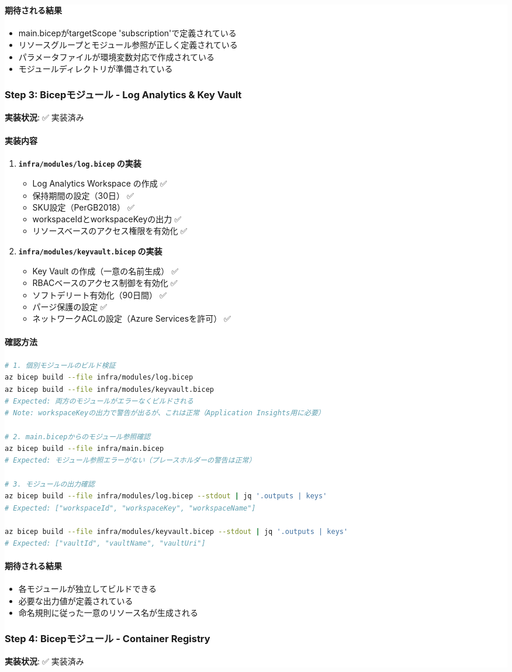 ```bash
```

#### 期待される結果
- main.bicepがtargetScope 'subscription'で定義されている
- リソースグループとモジュール参照が正しく定義されている
- パラメータファイルが環境変数対応で作成されている
- モジュールディレクトリが準備されている

### Step 3: Bicepモジュール - Log Analytics & Key Vault
**実装状況**: ✅ 実装済み

#### 実装内容
1. **`infra/modules/log.bicep` の実装**
   - Log Analytics Workspace の作成 ✅
   - 保持期間の設定（30日） ✅
   - SKU設定（PerGB2018） ✅
   - workspaceIdとworkspaceKeyの出力 ✅
   - リソースベースのアクセス権限を有効化 ✅

2. **`infra/modules/keyvault.bicep` の実装**
   - Key Vault の作成（一意の名前生成） ✅
   - RBACベースのアクセス制御を有効化 ✅
   - ソフトデリート有効化（90日間） ✅
   - パージ保護の設定 ✅
   - ネットワークACLの設定（Azure Servicesを許可） ✅

#### 確認方法
```bash
# 1. 個別モジュールのビルド検証
az bicep build --file infra/modules/log.bicep
az bicep build --file infra/modules/keyvault.bicep
# Expected: 両方のモジュールがエラーなくビルドされる
# Note: workspaceKeyの出力で警告が出るが、これは正常（Application Insights用に必要）

# 2. main.bicepからのモジュール参照確認
az bicep build --file infra/main.bicep
# Expected: モジュール参照エラーがない（プレースホルダーの警告は正常）

# 3. モジュールの出力確認
az bicep build --file infra/modules/log.bicep --stdout | jq '.outputs | keys'
# Expected: ["workspaceId", "workspaceKey", "workspaceName"]

az bicep build --file infra/modules/keyvault.bicep --stdout | jq '.outputs | keys'
# Expected: ["vaultId", "vaultName", "vaultUri"]
```

#### 期待される結果
- 各モジュールが独立してビルドできる
- 必要な出力値が定義されている
- 命名規則に従った一意のリソース名が生成される

### Step 4: Bicepモジュール - Container Registry
**実装状況**: ✅ 実装済み

